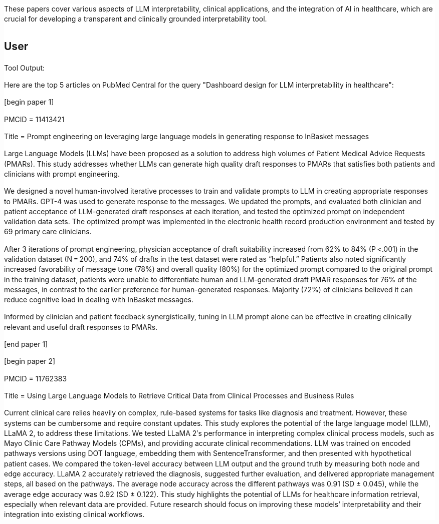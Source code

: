 These papers cover various aspects of LLM interpretability, clinical applications, and the integration of AI in healthcare, which are crucial for developing a transparent and clinically grounded interpretability tool.

## User

Tool Output:

Here are the top 5 articles on PubMed Central for the query "Dashboard design for LLM interpretability in healthcare":

[begin paper 1]

PMCID = 11413421

Title = Prompt engineering on leveraging large language models in generating response to InBasket messages

Large Language Models (LLMs) have been proposed as a solution to address high volumes of Patient Medical Advice Requests (PMARs). This study addresses whether LLMs can generate high quality draft responses to PMARs that satisfies both patients and clinicians with prompt engineering.

We designed a novel human-involved iterative processes to train and validate prompts to LLM in creating appropriate responses to PMARs. GPT-4 was used to generate response to the messages. We updated the prompts, and evaluated both clinician and patient acceptance of LLM-generated draft responses at each iteration, and tested the optimized prompt on independent validation data sets. The optimized prompt was implemented in the electronic health record production environment and tested by 69 primary care clinicians.

After 3 iterations of prompt engineering, physician acceptance of draft suitability increased from 62% to 84% (P <.001) in the validation dataset (N = 200), and 74% of drafts in the test dataset were rated as “helpful.” Patients also noted significantly increased favorability of message tone (78%) and overall quality (80%) for the optimized prompt compared to the original prompt in the training dataset, patients were unable to differentiate human and LLM-generated draft PMAR responses for 76% of the messages, in contrast to the earlier preference for human-generated responses. Majority (72%) of clinicians believed it can reduce cognitive load in dealing with InBasket messages.

Informed by clinician and patient feedback synergistically, tuning in LLM prompt alone can be effective in creating clinically relevant and useful draft responses to PMARs.

[end paper 1]

[begin paper 2]

PMCID = 11762383

Title = Using Large Language Models to Retrieve Critical Data from Clinical Processes and Business Rules

Current clinical care relies heavily on complex, rule-based systems for tasks like diagnosis and treatment. However, these systems can be cumbersome and require constant updates. This study explores the potential of the large language model (LLM), LLaMA 2, to address these limitations. We tested LLaMA 2′s performance in interpreting complex clinical process models, such as Mayo Clinic Care Pathway Models (CPMs), and providing accurate clinical recommendations. LLM was trained on encoded pathways versions using DOT language, embedding them with SentenceTransformer, and then presented with hypothetical patient cases. We compared the token-level accuracy between LLM output and the ground truth by measuring both node and edge accuracy. LLaMA 2 accurately retrieved the diagnosis, suggested further evaluation, and delivered appropriate management steps, all based on the pathways. The average node accuracy across the different pathways was 0.91 (SD ± 0.045), while the average edge accuracy was 0.92 (SD ± 0.122). This study highlights the potential of LLMs for healthcare information retrieval, especially when relevant data are provided. Future research should focus on improving these models’ interpretability and their integration into existing clinical workflows.
